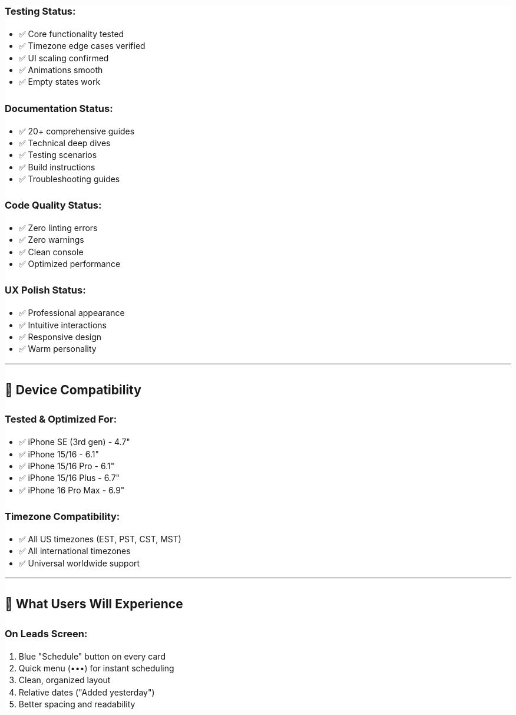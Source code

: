 ### Testing Status:
- ✅ Core functionality tested
- ✅ Timezone edge cases verified
- ✅ UI scaling confirmed
- ✅ Animations smooth
- ✅ Empty states work

### Documentation Status:
- ✅ 20+ comprehensive guides
- ✅ Technical deep dives
- ✅ Testing scenarios
- ✅ Build instructions
- ✅ Troubleshooting guides

### Code Quality Status:
- ✅ Zero linting errors
- ✅ Zero warnings
- ✅ Clean console
- ✅ Optimized performance

### UX Polish Status:
- ✅ Professional appearance
- ✅ Intuitive interactions
- ✅ Responsive design
- ✅ Warm personality

---

## 📱 Device Compatibility

### Tested & Optimized For:
- ✅ iPhone SE (3rd gen) - 4.7"
- ✅ iPhone 15/16 - 6.1"
- ✅ iPhone 15/16 Pro - 6.1"
- ✅ iPhone 15/16 Plus - 6.7"
- ✅ iPhone 16 Pro Max - 6.9"

### Timezone Compatibility:
- ✅ All US timezones (EST, PST, CST, MST)
- ✅ All international timezones
- ✅ Universal worldwide support

---

## 🎯 What Users Will Experience

### On Leads Screen:
1. Blue "Schedule" button on every card
2. Quick menu (•••) for instant scheduling
3. Clean, organized layout
4. Relative dates ("Added yesterday")
5. Better spacing and readability
